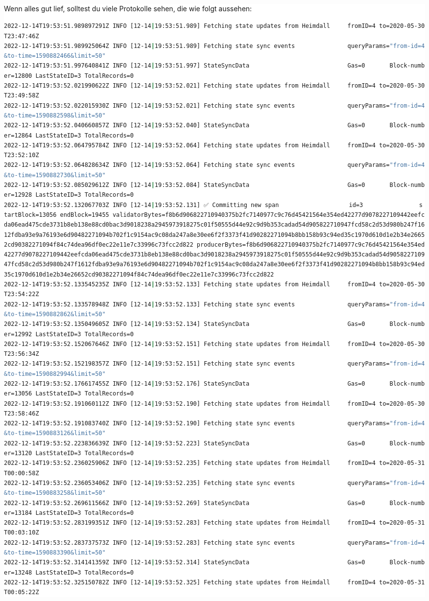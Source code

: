 Wenn alles gut lief, solltest du viele Protokolle sehen, die wie folgt aussehen:

```bash
2022-12-14T19:53:51.989897291Z INFO [12-14|19:53:51.989] Fetching state updates from Heimdall     fromID=4 to=2020-05-30T23:47:46Z
2022-12-14T19:53:51.989925064Z INFO [12-14|19:53:51.989] Fetching state sync events               queryParams="from-id=4&to-time=1590882466&limit=50"
2022-12-14T19:53:51.997640841Z INFO [12-14|19:53:51.997] StateSyncData                            Gas=0       Block-number=12800 LastStateID=3 TotalRecords=0
2022-12-14T19:53:52.021990622Z INFO [12-14|19:53:52.021] Fetching state updates from Heimdall     fromID=4 to=2020-05-30T23:49:58Z
2022-12-14T19:53:52.022015930Z INFO [12-14|19:53:52.021] Fetching state sync events               queryParams="from-id=4&to-time=1590882598&limit=50"
2022-12-14T19:53:52.040660857Z INFO [12-14|19:53:52.040] StateSyncData                            Gas=0       Block-number=12864 LastStateID=3 TotalRecords=0
2022-12-14T19:53:52.064795784Z INFO [12-14|19:53:52.064] Fetching state updates from Heimdall     fromID=4 to=2020-05-30T23:52:10Z
2022-12-14T19:53:52.064828634Z INFO [12-14|19:53:52.064] Fetching state sync events               queryParams="from-id=4&to-time=1590882730&limit=50"
2022-12-14T19:53:52.085029612Z INFO [12-14|19:53:52.084] StateSyncData                            Gas=0       Block-number=12928 LastStateID=3 TotalRecords=0
2022-12-14T19:53:52.132067703Z INFO [12-14|19:53:52.131] ✅ Committing new span                    id=3                startBlock=13056 endBlock=19455 validatorBytes=f8b6d906822710940375b2fc7140977c9c76d45421564e354ed42277d9078227109442eefcda06ead475cde3731b8eb138e88cd0bac3d9018238a2945973918275c01f50555d44e92c9d9b353cadad54d905822710947fcd58c2d53d980b247f1612fdba93e9a76193e6d90482271094b702f1c9154ac9c08da247a8e30ee6f2f3373f41d90282271094b8bb158b93c94ed35c1970d610d1e2b34e26652cd90382271094f84c74dea96df0ec22e11e7c33996c73fcc2d822 producerBytes=f8b6d906822710940375b2fc7140977c9c76d45421564e354ed42277d9078227109442eefcda06ead475cde3731b8eb138e88cd0bac3d9018238a2945973918275c01f50555d44e92c9d9b353cadad54d905822710947fcd58c2d53d980b247f1612fdba93e9a76193e6d90482271094b702f1c9154ac9c08da247a8e30ee6f2f3373f41d90282271094b8bb158b93c94ed35c1970d610d1e2b34e26652cd90382271094f84c74dea96df0ec22e11e7c33996c73fcc2d822
2022-12-14T19:53:52.133545235Z INFO [12-14|19:53:52.133] Fetching state updates from Heimdall     fromID=4 to=2020-05-30T23:54:22Z
2022-12-14T19:53:52.133578948Z INFO [12-14|19:53:52.133] Fetching state sync events               queryParams="from-id=4&to-time=1590882862&limit=50"
2022-12-14T19:53:52.135049605Z INFO [12-14|19:53:52.134] StateSyncData                            Gas=0       Block-number=12992 LastStateID=3 TotalRecords=0
2022-12-14T19:53:52.152067646Z INFO [12-14|19:53:52.151] Fetching state updates from Heimdall     fromID=4 to=2020-05-30T23:56:34Z
2022-12-14T19:53:52.152198357Z INFO [12-14|19:53:52.151] Fetching state sync events               queryParams="from-id=4&to-time=1590882994&limit=50"
2022-12-14T19:53:52.176617455Z INFO [12-14|19:53:52.176] StateSyncData                            Gas=0       Block-number=13056 LastStateID=3 TotalRecords=0
2022-12-14T19:53:52.191060112Z INFO [12-14|19:53:52.190] Fetching state updates from Heimdall     fromID=4 to=2020-05-30T23:58:46Z
2022-12-14T19:53:52.191083740Z INFO [12-14|19:53:52.190] Fetching state sync events               queryParams="from-id=4&to-time=1590883126&limit=50"
2022-12-14T19:53:52.223836639Z INFO [12-14|19:53:52.223] StateSyncData                            Gas=0       Block-number=13120 LastStateID=3 TotalRecords=0
2022-12-14T19:53:52.236025906Z INFO [12-14|19:53:52.235] Fetching state updates from Heimdall     fromID=4 to=2020-05-31T00:00:58Z
2022-12-14T19:53:52.236053406Z INFO [12-14|19:53:52.235] Fetching state sync events               queryParams="from-id=4&to-time=1590883258&limit=50"
2022-12-14T19:53:52.269611566Z INFO [12-14|19:53:52.269] StateSyncData                            Gas=0       Block-number=13184 LastStateID=3 TotalRecords=0
2022-12-14T19:53:52.283199351Z INFO [12-14|19:53:52.283] Fetching state updates from Heimdall     fromID=4 to=2020-05-31T00:03:10Z
2022-12-14T19:53:52.283737573Z INFO [12-14|19:53:52.283] Fetching state sync events               queryParams="from-id=4&to-time=1590883390&limit=50"
2022-12-14T19:53:52.314141359Z INFO [12-14|19:53:52.314] StateSyncData                            Gas=0       Block-number=13248 LastStateID=3 TotalRecords=0
2022-12-14T19:53:52.325150782Z INFO [12-14|19:53:52.325] Fetching state updates from Heimdall     fromID=4 to=2020-05-31T00:05:22Z
```